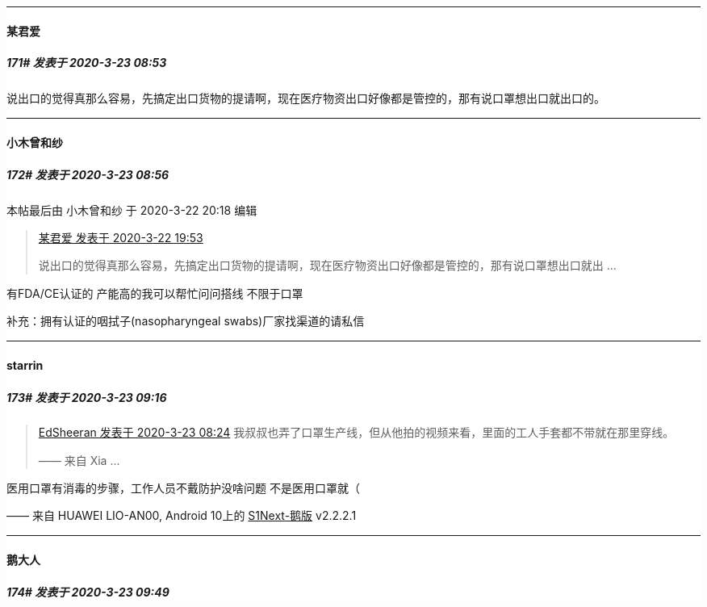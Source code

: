 
*****

####  某君爱  
##### 171#       发表于 2020-3-23 08:53




说出口的觉得真那么容易，先搞定出口货物的提请啊，现在医疗物资出口好像都是管控的，那有说口罩想出口就出口的。







*****

####  小木曾和纱  
##### 172#       发表于 2020-3-23 08:56



 本帖最后由 小木曾和纱 于 2020-3-22 20:18 编辑 
<blockquote><a href="httphttps://bbs.saraba1st.com/2b/forum.php?mod=redirect&amp;goto=findpost&amp;pid=46840571&amp;ptid=1920044" target="_blank">某君爱 发表于 2020-3-22 19:53</a>

说出口的觉得真那么容易，先搞定出口货物的提请啊，现在医疗物资出口好像都是管控的，那有说口罩想出口就出 ...</blockquote>
有FDA/CE认证的 产能高的我可以帮忙问问搭线 不限于口罩

补充：拥有认证的咽拭子(nasopharyngeal swabs)厂家找渠道的请私信 







*****

####  starrin  
##### 173#       发表于 2020-3-23 09:16



<blockquote><a href="httphttps://bbs.saraba1st.com/2b/forum.php?mod=redirect&amp;goto=findpost&amp;pid=46840336&amp;ptid=1920044" target="_blank">EdSheeran 发表于 2020-3-23 08:24</a>
我叔叔也弄了口罩生产线，但从他拍的视频来看，里面的工人手套都不带就在那里穿线。

—— 来自 Xia ...</blockquote>
医用口罩有消毒的步骤，工作人员不戴防护没啥问题
不是医用口罩就（

—— 来自 HUAWEI LIO-AN00, Android 10上的 [S1Next-鹅版](https://github.com/ykrank/S1-Next/releases) v2.2.2.1







*****

####  鹅大人  
##### 174#       发表于 2020-3-23 09:49
